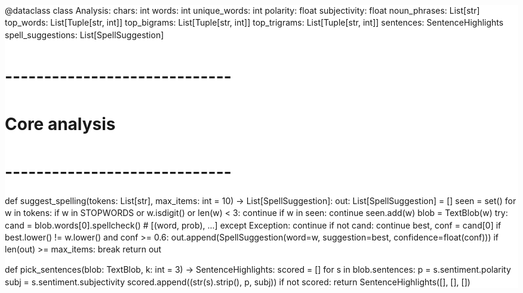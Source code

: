
@dataclass
class Analysis:
    chars: int
    words: int
    unique_words: int
    polarity: float
    subjectivity: float
    noun_phrases: List[str]
    top_words: List[Tuple[str, int]]
    top_bigrams: List[Tuple[str, int]]
    top_trigrams: List[Tuple[str, int]]
    sentences: SentenceHighlights
    spell_suggestions: List[SpellSuggestion]


# -----------------------------
# Core analysis
# -----------------------------


def suggest_spelling(tokens: List[str], max_items: int = 10) -> List[SpellSuggestion]:
    out: List[SpellSuggestion] = []
    seen = set()
    for w in tokens:
        if w in STOPWORDS or w.isdigit() or len(w) < 3:
            continue
        if w in seen:
            continue
        seen.add(w)
        blob = TextBlob(w)
        try:
            cand = blob.words[0].spellcheck()  # [(word, prob), ...]
        except Exception:
            continue
        if not cand:
            continue
        best, conf = cand[0]
        if best.lower() != w.lower() and conf >= 0.6:
            out.append(SpellSuggestion(word=w, suggestion=best, confidence=float(conf)))
        if len(out) >= max_items:
            break
    return out


def pick_sentences(blob: TextBlob, k: int = 3) -> SentenceHighlights:
    scored = []
    for s in blob.sentences:
        p = s.sentiment.polarity
        subj = s.sentiment.subjectivity
        scored.append((str(s).strip(), p, subj))
    if not scored:
        return SentenceHighlights([], [], [])
